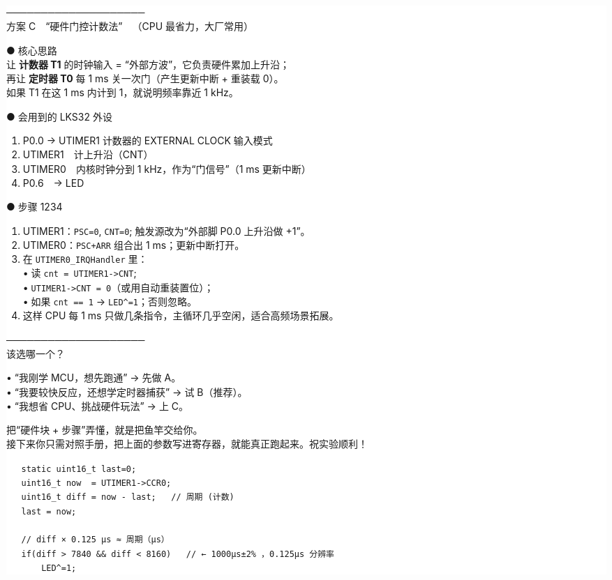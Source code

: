 ────────────────────  
方案 C “硬件门控计数法” （CPU 最省力，大厂常用）

● 核心思路  
让 **计数器 T1** 的时钟输入 = “外部方波”，它负责硬件累加上升沿；  
再让 **定时器 T0** 每 1 ms 关一次门（产生更新中断 + 重装载 0）。  
如果 T1 在这 1 ms 内计到 1，就说明频率靠近 1 kHz。  

● 会用到的 LKS32 外设  
1. P0.0 → UTIMER1 计数器的 EXTERNAL CLOCK 输入模式  
2. UTIMER1 计上升沿（CNT）  
3. UTIMER0 内核时钟分到 1 kHz，作为“门信号”（1 ms 更新中断）  
4. P0.6 → LED  

● 步骤 1234  
1. UTIMER1：`PSC=0`, `CNT=0`; 触发源改为“外部脚 P0.0 上升沿做 +1”。  
2. UTIMER0：`PSC+ARR` 组合出 1 ms；更新中断打开。  
3. 在 `UTIMER0_IRQHandler` 里：  
   • 读 `cnt = UTIMER1->CNT`;  
   • `UTIMER1->CNT = 0`（或用自动重装置位）；  
   • 如果 `cnt == 1` → `LED^=1`；否则忽略。  
4. 这样 CPU 每 1 ms 只做几条指令，主循环几乎空闲，适合高频场景拓展。

────────────────────  
该选哪一个？

• “我刚学 MCU，想先跑通” → 先做 A。  
• “我要较快反应，还想学定时器捕获” → 试 B（推荐）。  
• “我想省 CPU、挑战硬件玩法” → 上 C。  

把“硬件块 + 步骤”弄懂，就是把鱼竿交给你。  
接下来你只需对照手册，把上面的参数写进寄存器，就能真正跑起来。祝实验顺利！

```plaintext
   static uint16_t last=0;
   uint16_t now  = UTIMER1->CCR0;
   uint16_t diff = now - last;   // 周期 (计数)
   last = now;

   // diff × 0.125 µs ≈ 周期（µs）
   if(diff > 7840 && diff < 8160)   // ← 1000µs±2% ，0.125µs 分辨率
       LED^=1;
```
